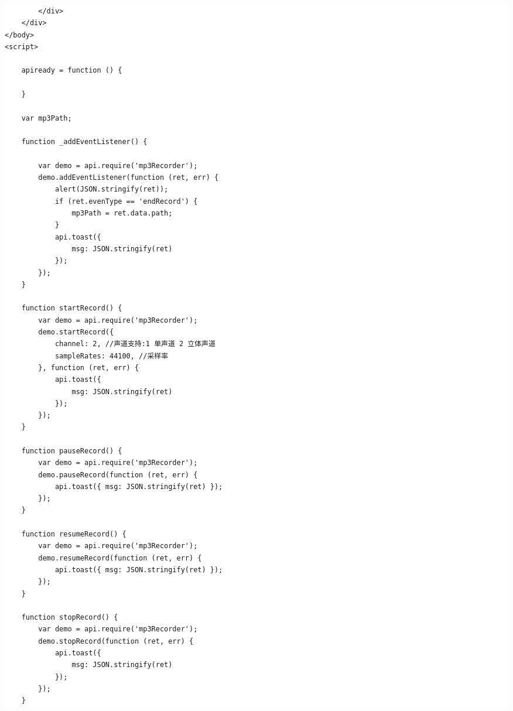             </div>
        </div>
    </body>
    <script>
    
        apiready = function () {
    
        }
    
        var mp3Path;
    
        function _addEventListener() {
           
            var demo = api.require('mp3Recorder');
            demo.addEventListener(function (ret, err) {
                alert(JSON.stringify(ret));
                if (ret.evenType == 'endRecord') {
                    mp3Path = ret.data.path;
                }
                api.toast({
                    msg: JSON.stringify(ret)
                });
            });
        }
    
        function startRecord() {
            var demo = api.require('mp3Recorder');
            demo.startRecord({
                channel: 2, //声道支持:1 单声道 2 立体声道
                sampleRates: 44100, //采样率
            }, function (ret, err) {
                api.toast({
                    msg: JSON.stringify(ret)
                });
            });
        }
    
        function pauseRecord() {
            var demo = api.require('mp3Recorder');
            demo.pauseRecord(function (ret, err) {
                api.toast({ msg: JSON.stringify(ret) });
            });
        }
    
        function resumeRecord() {
            var demo = api.require('mp3Recorder');
            demo.resumeRecord(function (ret, err) {
                api.toast({ msg: JSON.stringify(ret) });
            });
        }
    
        function stopRecord() {
            var demo = api.require('mp3Recorder');
            demo.stopRecord(function (ret, err) {
                api.toast({
                    msg: JSON.stringify(ret)
                });
            });
        }
    